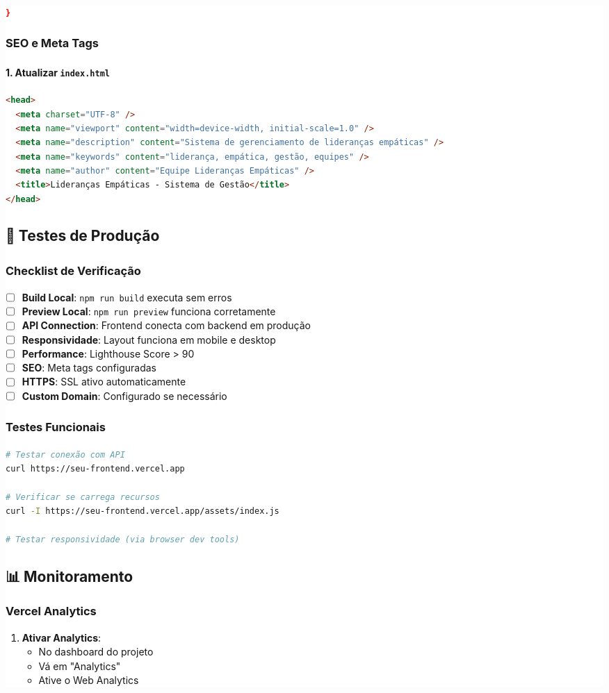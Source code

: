 ```json
}
```

### SEO e Meta Tags

#### 1. Atualizar `index.html`
```html
<head>
  <meta charset="UTF-8" />
  <meta name="viewport" content="width=device-width, initial-scale=1.0" />
  <meta name="description" content="Sistema de gerenciamento de lideranças empáticas" />
  <meta name="keywords" content="liderança, empática, gestão, equipes" />
  <meta name="author" content="Equipe Lideranças Empáticas" />
  <title>Lideranças Empáticas - Sistema de Gestão</title>
</head>
```

## 🧪 Testes de Produção

### Checklist de Verificação

- [ ] **Build Local**: `npm run build` executa sem erros
- [ ] **Preview Local**: `npm run preview` funciona corretamente
- [ ] **API Connection**: Frontend conecta com backend em produção
- [ ] **Responsividade**: Layout funciona em mobile e desktop
- [ ] **Performance**: Lighthouse Score > 90
- [ ] **SEO**: Meta tags configuradas
- [ ] **HTTPS**: SSL ativo automaticamente
- [ ] **Custom Domain**: Configurado se necessário

### Testes Funcionais

```bash
# Testar conexão com API
curl https://seu-frontend.vercel.app

# Verificar se carrega recursos
curl -I https://seu-frontend.vercel.app/assets/index.js

# Testar responsividade (via browser dev tools)
```

## 📊 Monitoramento

### Vercel Analytics

1. **Ativar Analytics**:
   - No dashboard do projeto
   - Vá em "Analytics"
   - Ative o Web Analytics

